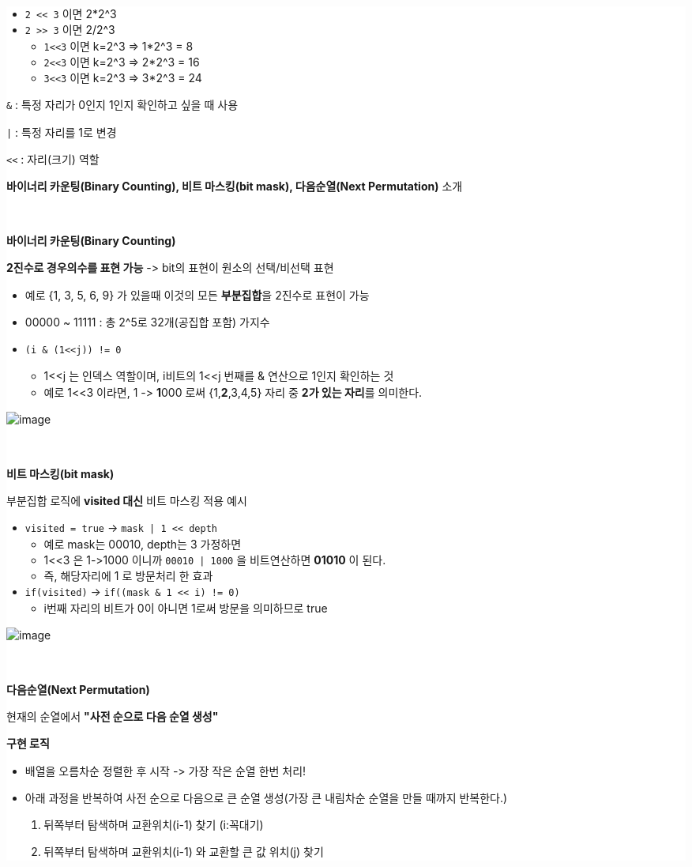 - `2 << 3` 이면 2*2^3
- `2 >> 3` 이면 2/2^3
  - `1<<3` 이면 k=2^3 => 1*2^3 = 8
  - `2<<3` 이면 k=2^3 => 2*2^3 = 16
  - `3<<3` 이면 k=2^3 => 3*2^3 = 24


`&` : 특정 자리가 0인지 1인지 확인하고 싶을 때 사용

`|` : 특정 자리를 1로 변경

`<<` : 자리(크기) 역할

**바이너리 카운팅(Binary Counting), 비트 마스킹(bit mask), 다음순열(Next Permutation)** 소개

<br>

**바이너리 카운팅(Binary Counting)**

**2진수로 경우의수를 표현 가능** -> bit의 표현이 원소의 선택/비선택 표현

- 예로 {1, 3, 5, 6, 9} 가 있을때 이것의 모든 **부분집합**을 2진수로 표현이 가능

- 00000 ~ 11111 : 총 2^5로 32개(공집합 포함) 가지수
- `(i & (1<<j)) != 0`
  - 1<<j 는 인덱스 역할이며, i비트의 1<<j 번째를 & 연산으로 1인지 확인하는 것
  - 예로 1<<3 이라면, 1 -> **1**000 로써 {1,**2**,3,4,5} 자리 중 **2가 있는 자리**를 의미한다.

![image](https://github.com/BH946/bh946.github.io/assets/80165014/27004f8c-9fdc-4560-b5d1-8ff031ee1c87) 

<br>

**비트 마스킹(bit mask)**

부분집합 로직에 **visited 대신** 비트 마스킹 적용 예시

- `visited = true` -> `mask | 1 << depth`
  - 예로 mask는 00010, depth는 3 가정하면
  - 1<<3 은 1->1000 이니까 `00010 | 1000` 을 비트연산하면 **01010** 이 된다.
  - 즉, 해당자리에 1 로 방문처리 한 효과
- `if(visited)` -> `if((mask & 1 << i) != 0)`
  - i번째 자리의 비트가 0이 아니면 1로써 방문을 의미하므로 true

![image](https://github.com/BH946/bh946.github.io/assets/80165014/a9d48972-f408-4a67-8d02-2422bb545a9a) 

<br>

**다음순열(Next Permutation)**

현재의 순열에서 **"사전 순으로 다음 순열 생성"**

**구현 로직**

- 배열을 오름차순 정렬한 후 시작 -> 가장 작은 순열 한번 처리!

- 아래 과정을 반복하여 사전 순으로 다음으로 큰 순열 생성(가장 큰 내림차순 순열을 만들 때까지 반복한다.)

  1. 뒤쪽부터 탐색하며 교환위치(i-1) 찾기 (i:꼭대기)

  2. 뒤쪽부터 탐색하며 교환위치(i-1) 와 교환할 큰 값 위치(j) 찾기
